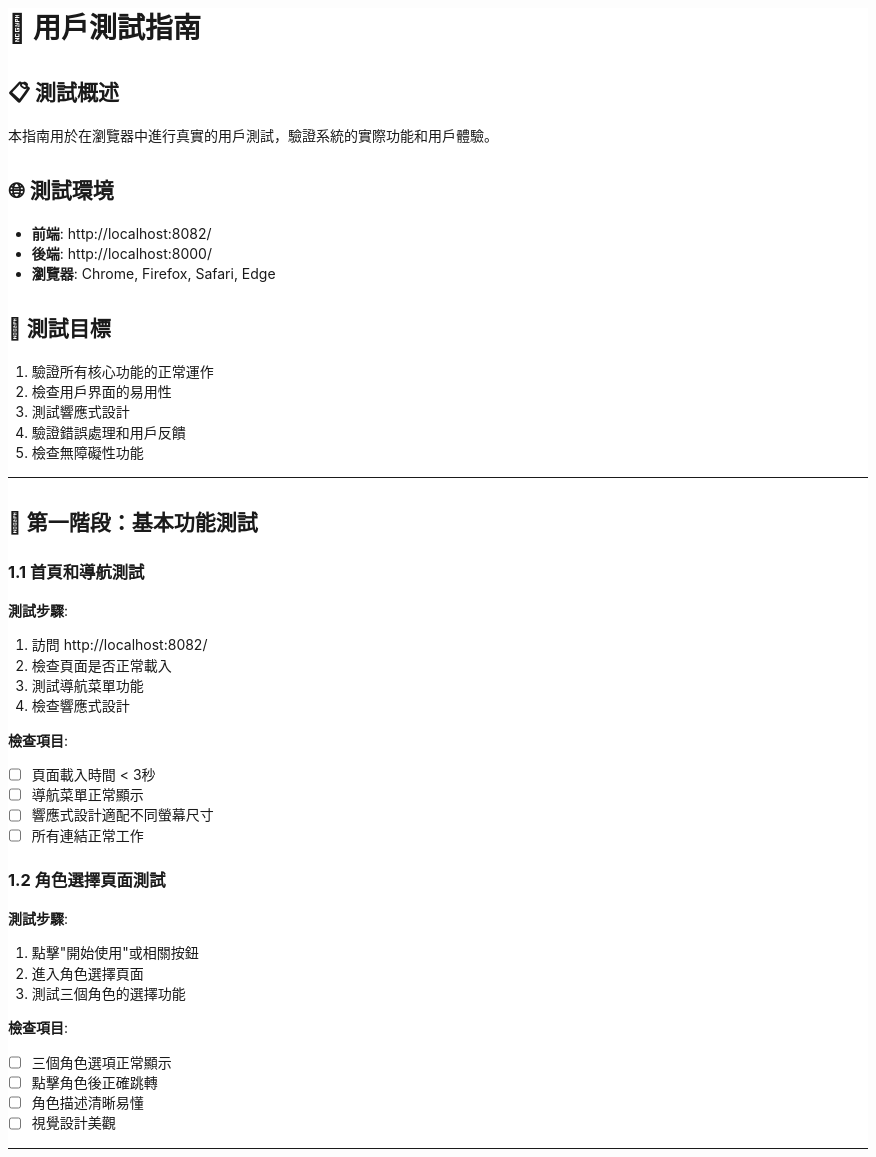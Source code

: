 # 🧪 用戶測試指南

## 📋 測試概述
本指南用於在瀏覽器中進行真實的用戶測試，驗證系統的實際功能和用戶體驗。

## 🌐 測試環境
- **前端**: http://localhost:8082/
- **後端**: http://localhost:8000/
- **瀏覽器**: Chrome, Firefox, Safari, Edge

## 🎯 測試目標
1. 驗證所有核心功能的正常運作
2. 檢查用戶界面的易用性
3. 測試響應式設計
4. 驗證錯誤處理和用戶反饋
5. 檢查無障礙性功能

---

## 📱 第一階段：基本功能測試

### 1.1 首頁和導航測試
**測試步驟**:
1. 訪問 http://localhost:8082/
2. 檢查頁面是否正常載入
3. 測試導航菜單功能
4. 檢查響應式設計

**檢查項目**:
- [ ] 頁面載入時間 < 3秒
- [ ] 導航菜單正常顯示
- [ ] 響應式設計適配不同螢幕尺寸
- [ ] 所有連結正常工作

### 1.2 角色選擇頁面測試
**測試步驟**:
1. 點擊"開始使用"或相關按鈕
2. 進入角色選擇頁面
3. 測試三個角色的選擇功能

**檢查項目**:
- [ ] 三個角色選項正常顯示
- [ ] 點擊角色後正確跳轉
- [ ] 角色描述清晰易懂
- [ ] 視覺設計美觀

---
